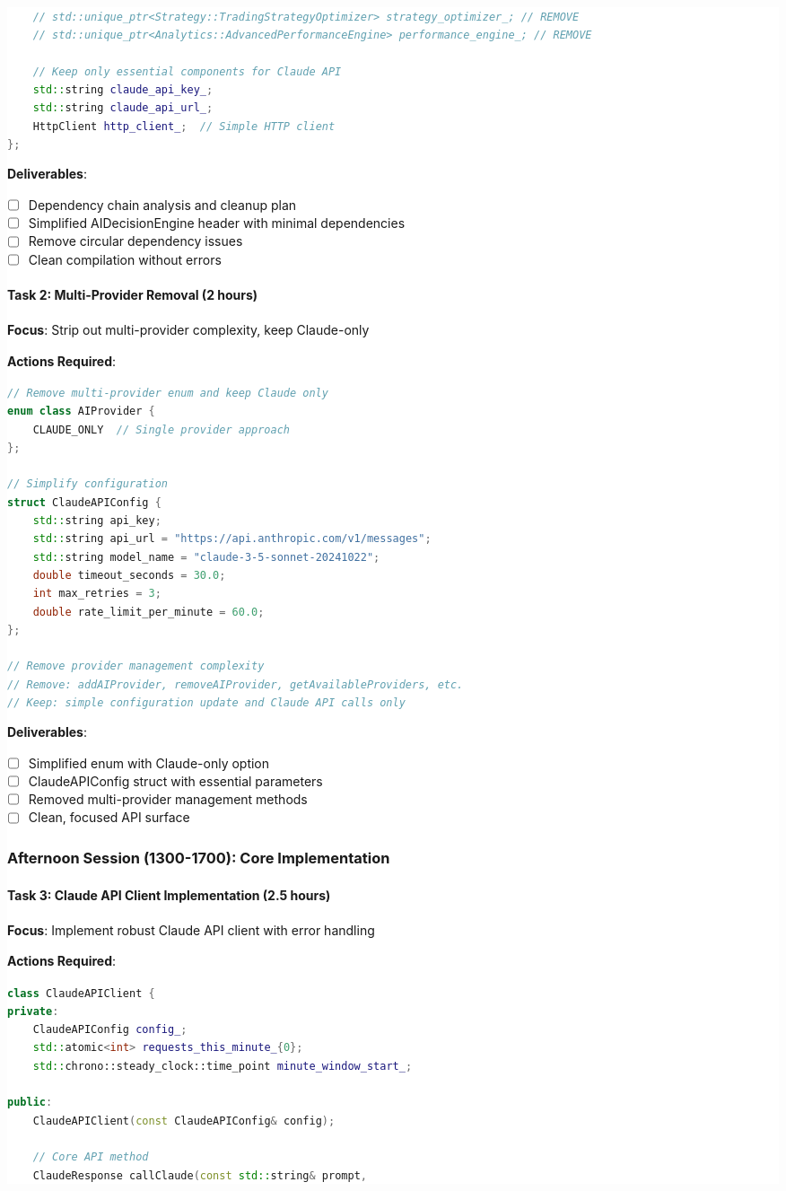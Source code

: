 ```cpp
    // std::unique_ptr<Strategy::TradingStrategyOptimizer> strategy_optimizer_; // REMOVE
    // std::unique_ptr<Analytics::AdvancedPerformanceEngine> performance_engine_; // REMOVE

    // Keep only essential components for Claude API
    std::string claude_api_key_;
    std::string claude_api_url_;
    HttpClient http_client_;  // Simple HTTP client
};
```

**Deliverables**:
- [ ] Dependency chain analysis and cleanup plan
- [ ] Simplified AIDecisionEngine header with minimal dependencies
- [ ] Remove circular dependency issues
- [ ] Clean compilation without errors

#### Task 2: Multi-Provider Removal (2 hours)
**Focus**: Strip out multi-provider complexity, keep Claude-only

**Actions Required**:
```cpp
// Remove multi-provider enum and keep Claude only
enum class AIProvider {
    CLAUDE_ONLY  // Single provider approach
};

// Simplify configuration
struct ClaudeAPIConfig {
    std::string api_key;
    std::string api_url = "https://api.anthropic.com/v1/messages";
    std::string model_name = "claude-3-5-sonnet-20241022";
    double timeout_seconds = 30.0;
    int max_retries = 3;
    double rate_limit_per_minute = 60.0;
};

// Remove provider management complexity
// Remove: addAIProvider, removeAIProvider, getAvailableProviders, etc.
// Keep: simple configuration update and Claude API calls only
```

**Deliverables**:
- [ ] Simplified enum with Claude-only option
- [ ] ClaudeAPIConfig struct with essential parameters
- [ ] Removed multi-provider management methods
- [ ] Clean, focused API surface

### Afternoon Session (1300-1700): Core Implementation

#### Task 3: Claude API Client Implementation (2.5 hours)
**Focus**: Implement robust Claude API client with error handling

**Actions Required**:
```cpp
class ClaudeAPIClient {
private:
    ClaudeAPIConfig config_;
    std::atomic<int> requests_this_minute_{0};
    std::chrono::steady_clock::time_point minute_window_start_;

public:
    ClaudeAPIClient(const ClaudeAPIConfig& config);

    // Core API method
    ClaudeResponse callClaude(const std::string& prompt,
```